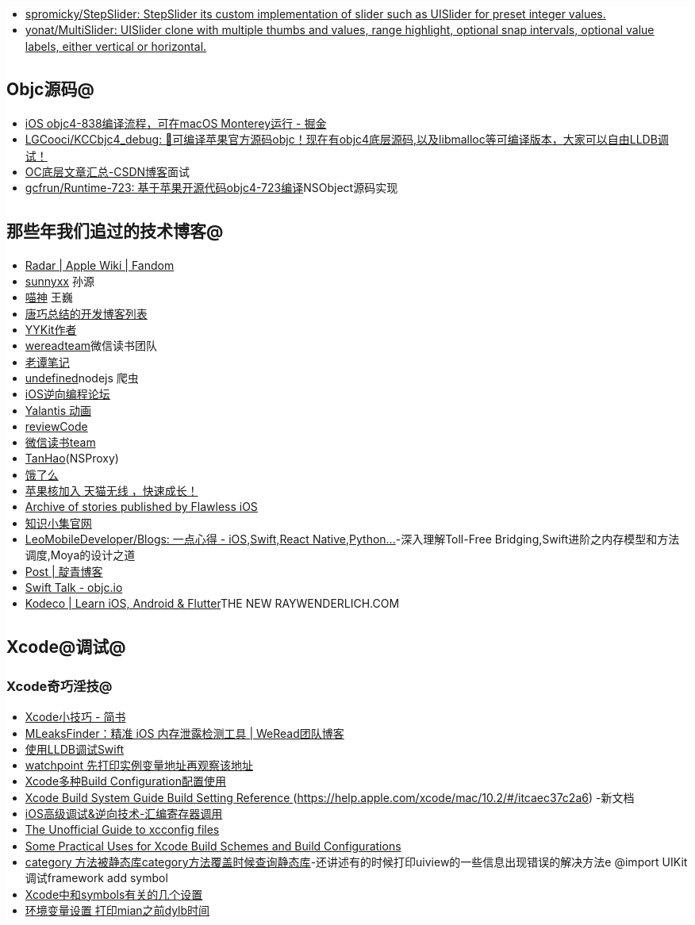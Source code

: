 * [spromicky/StepSlider: StepSlider its custom implementation of slider such as UISlider for preset integer values.](https://github.com/spromicky/StepSlider)
* [yonat/MultiSlider: UISlider clone with multiple thumbs and values, range highlight, optional snap intervals, optional value labels, either vertical or horizontal.](https://github.com/yonat/MultiSlider)

## Objc源码@
* [iOS objc4-838编译流程，可在macOS Monterey运行 - 掘金](https://juejin.cn/post/7068539803318353928)
* [LGCooci/KCCbjc4_debug: 🌈可编译苹果官方源码objc！现在有objc4底层源码,以及libmalloc等可编译版本，大家可以自由LLDB调试！](https://github.com/LGCooci/KCCbjc4_debug)
* [OC底层文章汇总-CSDN博客](https://blog.csdn.net/weixin_40918107/article/details/109067645)面试
* [gcfrun/Runtime-723: 基于苹果开源代码objc4-723编译](https://github.com/gcfrun/Runtime-723)NSObject源码实现


## 那些年我们追过的技术博客@
* [Radar | Apple Wiki | Fandom](https://apple.fandom.com/wiki/Radar)
* [sunnyxx](http://blog.sunnyxx.com/) 孙源
* [喵神](https://onevcat.com/#blog) 王巍
* [唐巧总结的开发博客列表](https://github.com/tangqiaoboy/iOSBlogCN) 
* [YYKit作者](http://blog.ibireme.com/about/)
* [wereadteam](https://wereadteam.github.io/2016/05/03/WeRead-Performance/)微信读书团队
* [老谭笔记](http://www.tanhao.me/archives/)
* [undefined](https://undefinedblog.com/talking-about-nodejs-crawler/)nodejs 爬虫
* [iOS逆向编程论坛](http://bbs.iosre.com/)
* [Yalantis 动画](https://yalantis.com/blog/category/design/)
* [reviewCode](http://reviewcode.cn/case.html)
* [微信读书team](http://wereadteam.github.io/)
* [TanHao](http://www.tanhao.me/)(NSProxy)
* [饿了么](http://mobilists.eleme.io/)
* [苹果核加入 天猫无线 ，快速成长！](http://pingguohe.net/)
* [Archive of stories published by Flawless iOS](https://medium.com/flawless-app-stories/archive)
* [知识小集官网](https://awesome-tips.github.io/iostip/)
* [LeoMobileDeveloper/Blogs: 一点心得 - iOS,Swift,React Native,Python...](https://github.com/LeoMobileDeveloper/Blogs)-深入理解Toll-Free Bridging,Swift进阶之内存模型和方法调度,Moya的设计之道
* [Post | 靛青博客](https://blog.indigo.codes/)
* [Swift Talk - objc.io](https://talk.objc.io/)
* [Kodeco | Learn iOS, Android & Flutter](https://www.kodeco.com/home)THE NEW RAYWENDERLICH.COM

## Xcode@调试@

### Xcode奇巧淫技@
* [Xcode小技巧 - 简书](https://www.jianshu.com/p/6f067e7f6197)
* [MLeaksFinder：精准 iOS 内存泄露检测工具 | WeRead团队博客](https://wereadteam.github.io/2016/02/22/MLeaksFinder/)
* [使用LLDB调试Swift](http://www.infoq.com/cn/news/2017/10/LLDB-debug-Swift)
* [watchpoint 先打印实例变量地址再观察该地址](http://ios.jobbole.com/83393/)
* [Xcode多种Build Configuration配置使用](https://www.jianshu.com/p/51a2bbe877aa)
* [Xcode Build System Guide Build Setting Reference
](https://developer.apple.com/legacy/library/documentation/DeveloperTools/Reference/XcodeBuildSettingRef/1-Build_Setting_Reference/build_setting_ref.html#//apple_ref/doc/uid/TP40003931-CH3-SW48) (https://help.apple.com/xcode/mac/10.2/#/itcaec37c2a6) -新文档
* [iOS高级调试&逆向技术-汇编寄存器调用](https://blog.csdn.net/chaoyuan899/article/details/75089447)
* [The Unofficial Guide to xcconfig files](https://pewpewthespells.com/blog/xcconfig_guide.html#BuildSettingInheritance)
* [Some Practical Uses for Xcode Build Schemes and Build Configurations](https://medium.com/practical-ios-development/some-practical-uses-for-xcode-build-schemes-and-build-configurations-swift-e50d15a1304f)
* [category 方法被静态库category方法覆盖时候查询静态库](http://ios.jobbole.com/83393/)-还讲述有的时候打印uiview的一些信息出现错误的解决方法e @import UIKit 调试framework add symbol
* [Xcode中和symbols有关的几个设置](https://www.jianshu.com/p/11710e7ab661)
* [环境变量设置 打印mian之前dylb时间](https://medium.com/ios-os-x-development/two-useful-environment-vars-6023b275c90c)